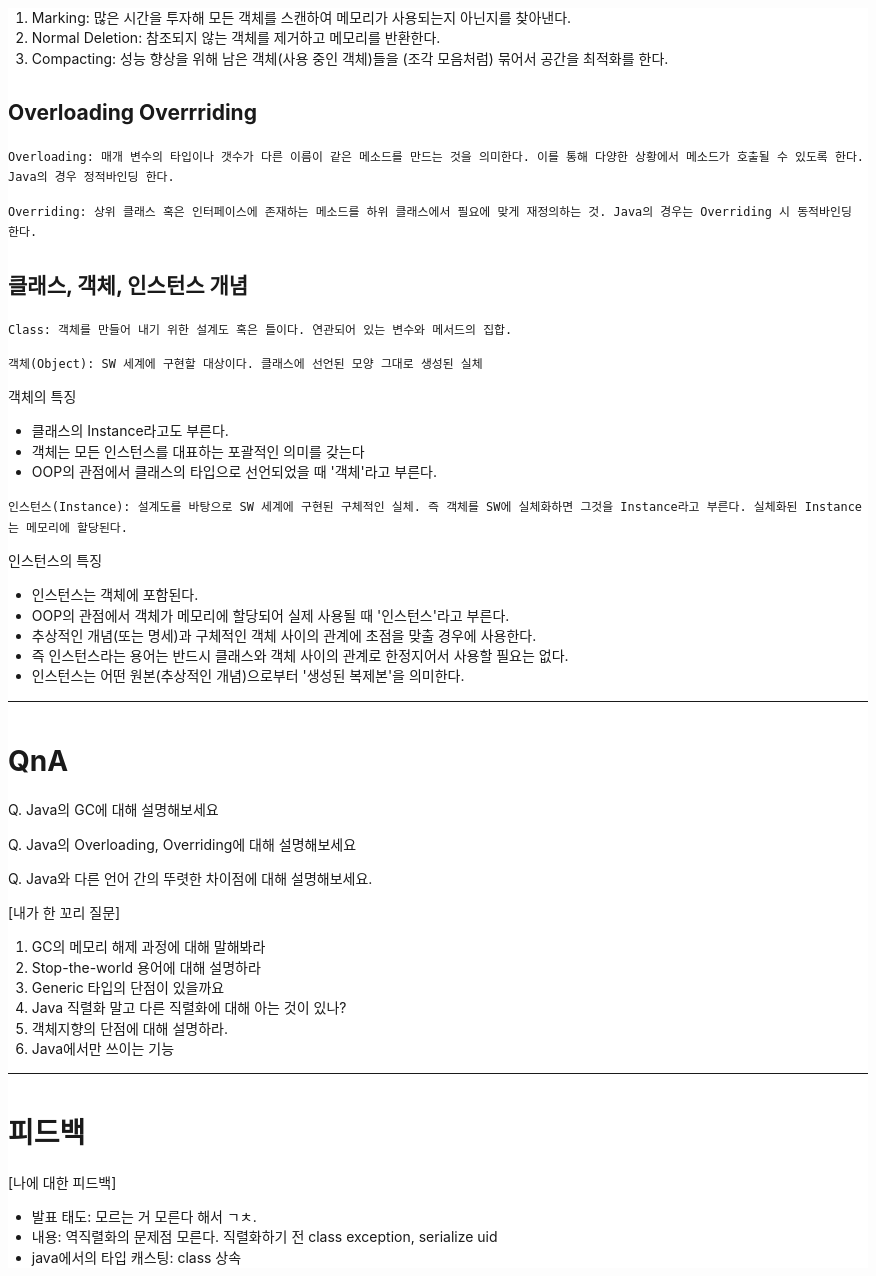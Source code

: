 1. Marking: 많은 시간을 투자해 모든 객체를 스캔하여 메모리가 사용되는지 아닌지를 찾아낸다.
2. Normal Deletion: 참조되지 않는 객체를 제거하고 메모리를 반환한다.
3. Compacting: 성능 향상을 위해 남은 객체(사용 중인 객체)들을 (조각 모음처럼) 묶어서 공간을 최적화를 한다.

## Overloading Overrriding

```
Overloading: 매개 변수의 타입이나 갯수가 다른 이름이 같은 메소드를 만드는 것을 의미한다. 이를 통해 다양한 상황에서 메소드가 호출될 수 있도록 한다. Java의 경우 정적바인딩 한다.
```

```
Overriding: 상위 클래스 혹은 인터페이스에 존재하는 메소드를 하위 클래스에서 필요에 맞게 재정의하는 것. Java의 경우는 Overriding 시 동적바인딩 한다.
```

## 클래스, 객체, 인스턴스 개념

```
Class: 객체를 만들어 내기 위한 설계도 혹은 틀이다. 연관되어 있는 변수와 메서드의 집합.
```

```
객체(Object): SW 세계에 구현할 대상이다. 클래스에 선언된 모양 그대로 생성된 실체
```

객체의 특징

- 클래스의 Instance라고도 부른다.
- 객체는 모든 인스턴스를 대표하는 포괄적인 의미를 갖는다
- OOP의 관점에서 클래스의 타입으로 선언되었을 때 '객체'라고 부른다.

```
인스턴스(Instance): 설계도를 바탕으로 SW 세계에 구현된 구체적인 실체. 즉 객체를 SW에 실체화하면 그것을 Instance라고 부른다. 실체화된 Instance는 메모리에 할당된다.
```

인스턴스의 특징

- 인스턴스는 객체에 포함된다.
- OOP의 관점에서 객체가 메모리에 할당되어 실제 사용될 때 '인스턴스'라고 부른다.
- 추상적인 개념(또는 명세)과 구체적인 객체 사이의 관계에 초점을 맞출 경우에 사용한다.
- 즉 인스턴스라는 용어는 반드시 클래스와 객체 사이의 관계로 한정지어서 사용할 필요는 없다.
- 인스턴스는 어떤 원본(추상적인 개념)으로부터 '생성된 복제본'을 의미한다.

---

# QnA
Q. Java의 GC에 대해 설명해보세요


Q. Java의 Overloading, Overriding에 대해 설명해보세요


Q. Java와 다른 언어 간의 뚜렷한 차이점에 대해 설명해보세요.

[내가 한 꼬리 질문]
1. GC의 메모리 해제 과정에 대해 말해봐라
2. Stop-the-world 용어에 대해 설명하라
3. Generic 타입의 단점이 있을까요
4. Java 직렬화 말고 다른 직렬화에 대해 아는 것이 있나?
5. 객체지향의 단점에 대해 설명하라.
6. Java에서만 쓰이는 기능
---
# 피드백
[나에 대한 피드백]
- 발표 태도: 모르는 거 모른다 해서 ㄱㅊ.
- 내용: 역직렬화의 문제점 모른다. 직렬화하기 전 class exception, serialize uid
- java에서의 타입 캐스팅: class 상속